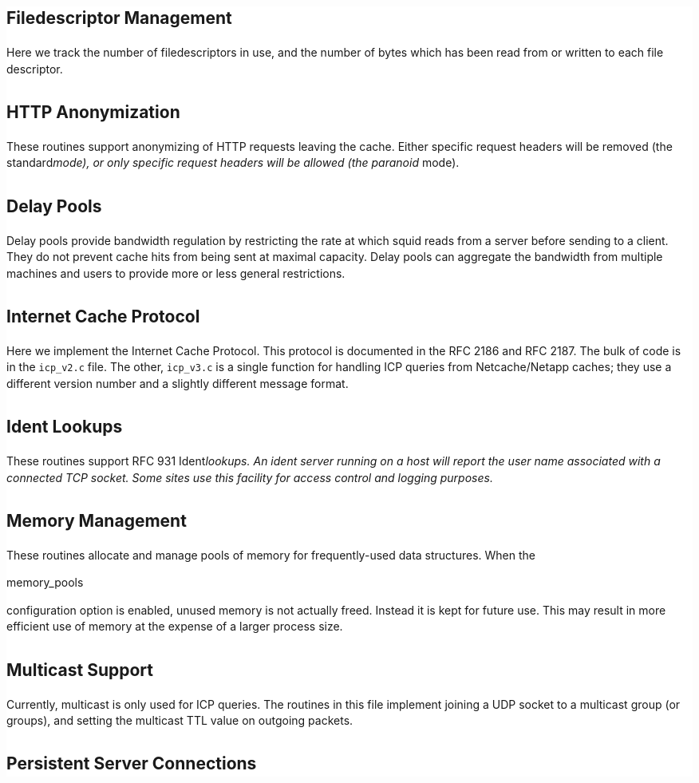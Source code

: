 ## Filedescriptor Management

Here we track the number of filedescriptors in use, and the number of
bytes which has been read from or written to each file descriptor.

## HTTP Anonymization

These routines support anonymizing of HTTP requests leaving the cache.
Either specific request headers will be removed (the standard*mode), or
only specific request headers will be allowed (the paranoid* mode).

## Delay Pools

Delay pools provide bandwidth regulation by restricting the rate at
which squid reads from a server before sending to a client. They do not
prevent cache hits from being sent at maximal capacity. Delay pools can
aggregate the bandwidth from multiple machines and users to provide more
or less general restrictions.

## Internet Cache Protocol

Here we implement the Internet Cache Protocol. This protocol is
documented in the RFC 2186 and RFC 2187. The bulk of code is in the
`icp_v2.c` file. The other, `icp_v3.c` is a single function for handling
ICP queries from Netcache/Netapp caches; they use a different version
number and a slightly different message format.

## Ident Lookups

These routines support RFC 931 Ident*lookups. An ident server running on
a host will report the user name associated with a connected TCP socket.
Some sites use this facility for access control and logging purposes.*

## Memory Management

These routines allocate and manage pools of memory for frequently-used
data structures. When the

memory\_pools

configuration option is enabled, unused memory is not actually freed.
Instead it is kept for future use. This may result in more efficient use
of memory at the expense of a larger process size.

## Multicast Support

Currently, multicast is only used for ICP queries. The routines in this
file implement joining a UDP socket to a multicast group (or groups),
and setting the multicast TTL value on outgoing packets.

## Persistent Server Connections
